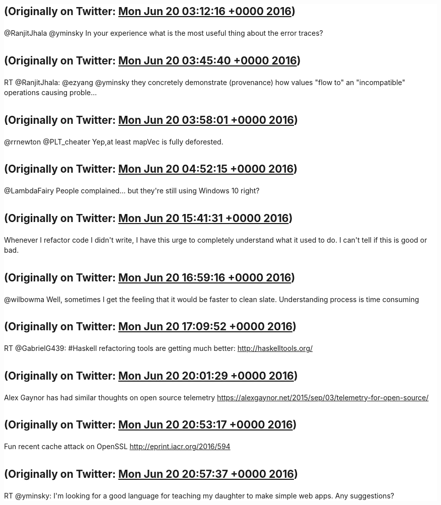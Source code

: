 (Originally on Twitter: [Mon Jun 20 03:12:16 +0000 2016](https://twitter.com/ezyang/status/744729551452803072))
----
@RanjitJhala @yminsky In your experience what is the most useful thing about the error traces?

(Originally on Twitter: [Mon Jun 20 03:45:40 +0000 2016](https://twitter.com/ezyang/status/744737956586389505))
----
RT @RanjitJhala: @ezyang @yminsky they concretely demonstrate (provenance) how values "flow to" an "incompatible" operations causing proble…

(Originally on Twitter: [Mon Jun 20 03:58:01 +0000 2016](https://twitter.com/ezyang/status/744741065756860419))
----
@rrnewton @PLT_cheater Yep,at least mapVec is fully deforested.

(Originally on Twitter: [Mon Jun 20 04:52:15 +0000 2016](https://twitter.com/ezyang/status/744754714349178885))
----
@LambdaFairy People complained... but they're still using Windows 10 right?

(Originally on Twitter: [Mon Jun 20 15:41:31 +0000 2016](https://twitter.com/ezyang/status/744918107550949376))
----
Whenever I refactor code I didn't write, I have this urge to completely understand what it used to do. I can't tell if this is good or bad.

(Originally on Twitter: [Mon Jun 20 16:59:16 +0000 2016](https://twitter.com/ezyang/status/744937672792145922))
----
@wilbowma Well, sometimes I get the feeling that it would be faster to clean slate. Understanding process is time consuming

(Originally on Twitter: [Mon Jun 20 17:09:52 +0000 2016](https://twitter.com/ezyang/status/744940340415586304))
----
RT @GabrielG439: #Haskell refactoring tools are getting much better: http://haskelltools.org/

(Originally on Twitter: [Mon Jun 20 20:01:29 +0000 2016](https://twitter.com/ezyang/status/744983528710955008))
----
Alex Gaynor has had similar thoughts on open source telemetry https://alexgaynor.net/2015/sep/03/telemetry-for-open-source/

(Originally on Twitter: [Mon Jun 20 20:53:17 +0000 2016](https://twitter.com/ezyang/status/744996565740195840))
----
Fun recent cache attack on OpenSSL http://eprint.iacr.org/2016/594

(Originally on Twitter: [Mon Jun 20 20:57:37 +0000 2016](https://twitter.com/ezyang/status/744997655311310848))
----
RT @yminsky: I'm looking for a good language for teaching my daughter to make simple web apps. Any suggestions?
